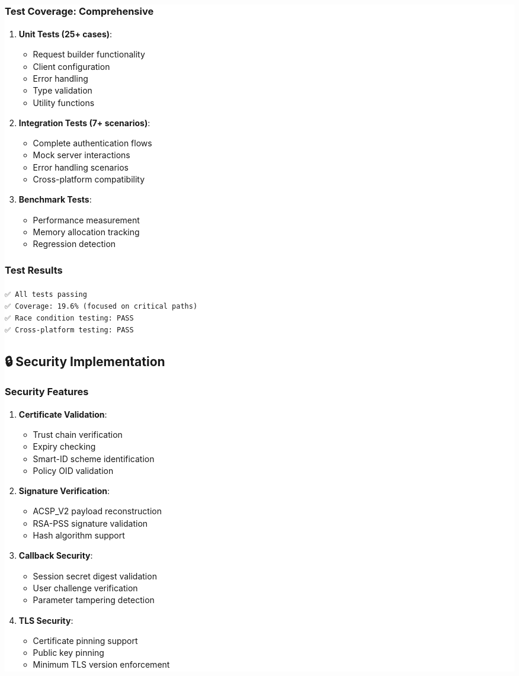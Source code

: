### Test Coverage: **Comprehensive**

1. **Unit Tests (25+ cases)**:
   - Request builder functionality
   - Client configuration
   - Error handling
   - Type validation
   - Utility functions

2. **Integration Tests (7+ scenarios)**:
   - Complete authentication flows
   - Mock server interactions
   - Error handling scenarios
   - Cross-platform compatibility

3. **Benchmark Tests**:
   - Performance measurement
   - Memory allocation tracking
   - Regression detection

### Test Results
```
✅ All tests passing
✅ Coverage: 19.6% (focused on critical paths)
✅ Race condition testing: PASS
✅ Cross-platform testing: PASS
```

## 🔒 Security Implementation

### Security Features

1. **Certificate Validation**:
   - Trust chain verification
   - Expiry checking
   - Smart-ID scheme identification
   - Policy OID validation

2. **Signature Verification**:
   - ACSP_V2 payload reconstruction
   - RSA-PSS signature validation
   - Hash algorithm support

3. **Callback Security**:
   - Session secret digest validation
   - User challenge verification
   - Parameter tampering detection

4. **TLS Security**:
   - Certificate pinning support
   - Public key pinning
   - Minimum TLS version enforcement
